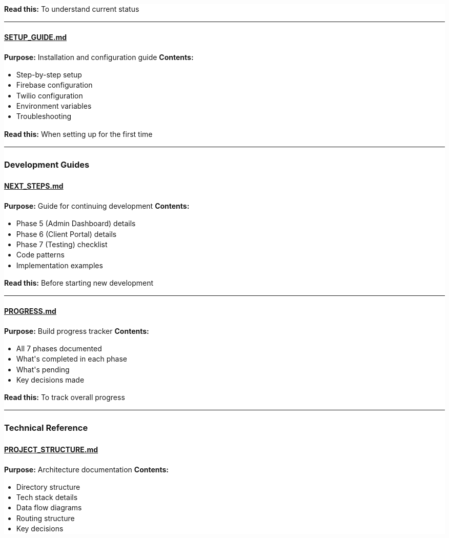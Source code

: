 **Read this:** To understand current status

---

#### [SETUP_GUIDE.md](SETUP_GUIDE.md)
**Purpose:** Installation and configuration guide
**Contents:**
- Step-by-step setup
- Firebase configuration
- Twilio configuration
- Environment variables
- Troubleshooting

**Read this:** When setting up for the first time

---

### Development Guides

#### [NEXT_STEPS.md](NEXT_STEPS.md)
**Purpose:** Guide for continuing development
**Contents:**
- Phase 5 (Admin Dashboard) details
- Phase 6 (Client Portal) details
- Phase 7 (Testing) checklist
- Code patterns
- Implementation examples

**Read this:** Before starting new development

---

#### [PROGRESS.md](PROGRESS.md)
**Purpose:** Build progress tracker
**Contents:**
- All 7 phases documented
- What's completed in each phase
- What's pending
- Key decisions made

**Read this:** To track overall progress

---

### Technical Reference

#### [PROJECT_STRUCTURE.md](PROJECT_STRUCTURE.md)
**Purpose:** Architecture documentation
**Contents:**
- Directory structure
- Tech stack details
- Data flow diagrams
- Routing structure
- Key decisions

